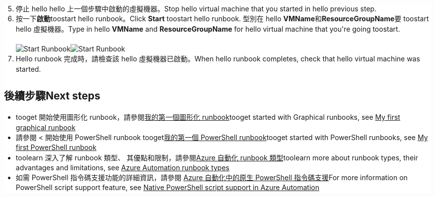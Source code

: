 5. <span data-ttu-id="133be-217">停止 hello hello 上一個步驟中啟動的虛擬機器。</span><span class="sxs-lookup"><span data-stu-id="133be-217">Stop hello virtual machine that you started in hello previous step.</span></span>
6. <span data-ttu-id="133be-218">按一下**啟動**toostart hello runbook。</span><span class="sxs-lookup"><span data-stu-id="133be-218">Click **Start** toostart hello runbook.</span></span> <span data-ttu-id="133be-219">型別在 hello **VMName**和**ResourceGroupName**要 toostart hello 虛擬機器。</span><span class="sxs-lookup"><span data-stu-id="133be-219">Type in hello **VMName** and **ResourceGroupName** for hello virtual machine that you're going toostart.</span></span><br><br> <span data-ttu-id="133be-220">![Start Runbook](media/automation-first-runbook-textual/automation-pass-params.png)</span><span class="sxs-lookup"><span data-stu-id="133be-220">![Start Runbook](media/automation-first-runbook-textual/automation-pass-params.png)</span></span><br>  
7. <span data-ttu-id="133be-221">Hello runbook 完成時，請檢查該 hello 虛擬機器已啟動。</span><span class="sxs-lookup"><span data-stu-id="133be-221">When hello runbook completes, check that hello virtual machine was started.</span></span>  

## <a name="next-steps"></a><span data-ttu-id="133be-222">後續步驟</span><span class="sxs-lookup"><span data-stu-id="133be-222">Next steps</span></span>
* <span data-ttu-id="133be-223">tooget 開始使用圖形化 runbook，請參閱[我的第一個圖形化 runbook](automation-first-runbook-graphical.md)</span><span class="sxs-lookup"><span data-stu-id="133be-223">tooget started with Graphical runbooks, see [My first graphical runbook](automation-first-runbook-graphical.md)</span></span>
* <span data-ttu-id="133be-224">請參閱 < 開始使用 PowerShell runbook tooget[我的第一個 PowerShell runbook](automation-first-runbook-textual-powershell.md)</span><span class="sxs-lookup"><span data-stu-id="133be-224">tooget started with PowerShell runbooks, see [My first PowerShell runbook](automation-first-runbook-textual-powershell.md)</span></span>
* <span data-ttu-id="133be-225">toolearn 深入了解 runbook 類型、 其優點和限制，請參閱[Azure 自動化 runbook 類型](automation-runbook-types.md)</span><span class="sxs-lookup"><span data-stu-id="133be-225">toolearn more about runbook types, their advantages and limitations, see [Azure Automation runbook types](automation-runbook-types.md)</span></span>
* <span data-ttu-id="133be-226">如需 PowerShell 指令碼支援功能的詳細資訊，請參閱 [Azure 自動化中的原生 PowerShell 指令碼支援](https://azure.microsoft.com/blog/announcing-powershell-script-support-azure-automation-2/)</span><span class="sxs-lookup"><span data-stu-id="133be-226">For more information on PowerShell script support feature, see [Native PowerShell script support in Azure Automation](https://azure.microsoft.com/blog/announcing-powershell-script-support-azure-automation-2/)</span></span>
